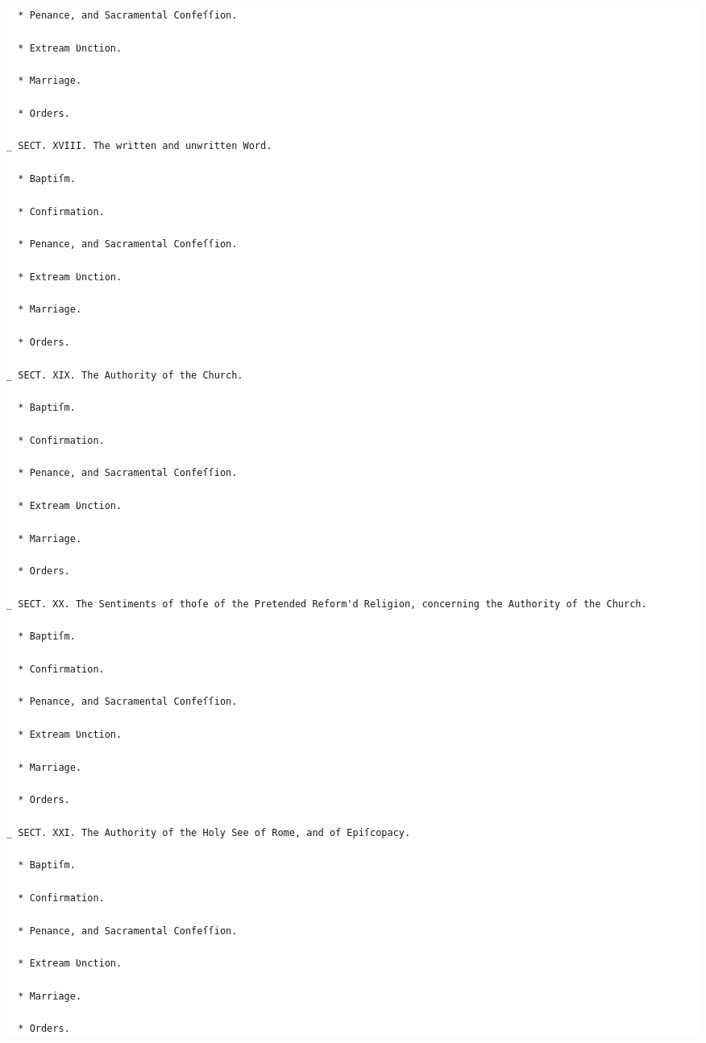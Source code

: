       * Penance, and Sacramental Confeſſion.

      * Extream Ʋnction.

      * Marriage.

      * Orders.

    _ SECT. XVIII. The written and unwritten Word.

      * Baptiſm.

      * Confirmation.

      * Penance, and Sacramental Confeſſion.

      * Extream Ʋnction.

      * Marriage.

      * Orders.

    _ SECT. XIX. The Authority of the Church.

      * Baptiſm.

      * Confirmation.

      * Penance, and Sacramental Confeſſion.

      * Extream Ʋnction.

      * Marriage.

      * Orders.

    _ SECT. XX. The Sentiments of thoſe of the Pretended Reform'd Religion, concerning the Authority of the Church.

      * Baptiſm.

      * Confirmation.

      * Penance, and Sacramental Confeſſion.

      * Extream Ʋnction.

      * Marriage.

      * Orders.

    _ SECT. XXI. The Authority of the Holy See of Rome, and of Epiſcopacy.

      * Baptiſm.

      * Confirmation.

      * Penance, and Sacramental Confeſſion.

      * Extream Ʋnction.

      * Marriage.

      * Orders.
